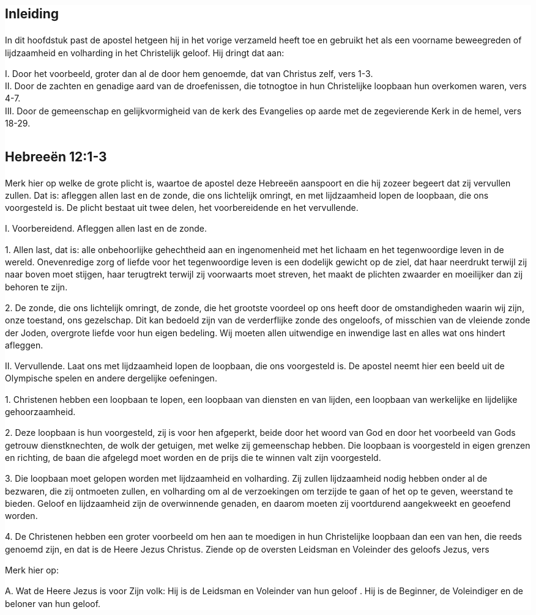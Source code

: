## Inleiding

In dit hoofdstuk past de apostel hetgeen hij in het vorige verzameld heeft toe en gebruikt het als een voorname beweegreden of lijdzaamheid en volharding in het Christelijk geloof. Hij dringt dat aan: 

I. Door het voorbeeld, groter dan al de door hem genoemde, dat van Christus zelf, vers 1-3.  
II. Door de zachten en genadige aard van de droefenissen, die totnogtoe in hun Christelijke loopbaan hun overkomen waren, vers 4-7.  
III. Door de gemeenschap en gelijkvormigheid van de kerk des Evangelies op aarde met de zegevierende Kerk in de hemel, vers 18-29.  

## Hebreeën 12:1-3 

Merk hier op welke de grote plicht is, waartoe de apostel deze Hebreeën aanspoort en die hij zozeer begeert dat zij vervullen zullen. Dat is: afleggen allen last en de zonde, die ons lichtelijk omringt, en met lijdzaamheid lopen de loopbaan, die ons voorgesteld is. De plicht bestaat uit twee delen, het voorbereidende en het vervullende. 

I. Voorbereidend. Afleggen allen last en de zonde. 

1\. Allen last, dat is: alle onbehoorlijke gehechtheid aan en ingenomenheid met het lichaam en het tegenwoordige leven in de wereld. Onevenredige zorg of liefde voor het tegenwoordige leven is een dodelijk gewicht op de ziel, dat haar neerdrukt terwijl zij naar boven moet stijgen, haar terugtrekt terwijl zij voorwaarts moet streven, het maakt de plichten zwaarder en moeilijker dan zij behoren te zijn. 

2\. De zonde, die ons lichtelijk omringt, de zonde, die het grootste voordeel op ons heeft door de omstandigheden waarin wij zijn, onze toestand, ons gezelschap. Dit kan bedoeld zijn van de verderflijke zonde des ongeloofs, of misschien van de vleiende zonde der Joden, overgrote liefde voor hun eigen bedeling. Wij moeten allen uitwendige en inwendige last en alles wat ons hindert afleggen. 

II. Vervullende. Laat ons met lijdzaamheid lopen de loopbaan, die ons voorgesteld is. De apostel neemt hier een beeld uit de Olympische spelen en andere dergelijke oefeningen. 

1\. Christenen hebben een loopbaan te lopen, een loopbaan van diensten en van lijden, een loopbaan van werkelijke en lijdelijke gehoorzaamheid. 

2\. Deze loopbaan is hun voorgesteld, zij is voor hen afgeperkt, beide door het woord van God en door het voorbeeld van Gods getrouw dienstknechten, de wolk der getuigen, met welke zij gemeenschap hebben. Die loopbaan is voorgesteld in eigen grenzen en richting, de baan die afgelegd moet worden en de prijs die te winnen valt zijn voorgesteld. 

3\. Die loopbaan moet gelopen worden met lijdzaamheid en volharding. Zij zullen lijdzaamheid nodig hebben onder al de bezwaren, die zij ontmoeten zullen, en volharding om al de verzoekingen om terzijde te gaan of het op te geven, weerstand te bieden. Geloof en lijdzaamheid zijn de overwinnende genaden, en daarom moeten zij voortdurend aangekweekt en geoefend worden. 

4\. De Christenen hebben een groter voorbeeld om hen aan te moedigen in hun Christelijke loopbaan dan een van hen, die reeds genoemd zijn, en dat is de Heere Jezus Christus. Ziende op de oversten Leidsman en Voleinder des geloofs Jezus, vers 

Merk hier op: 

A. Wat de Heere Jezus is voor Zijn volk: Hij is de Leidsman en Voleinder van hun geloof . Hij is de Beginner, de Voleindiger en de beloner van hun geloof. 
